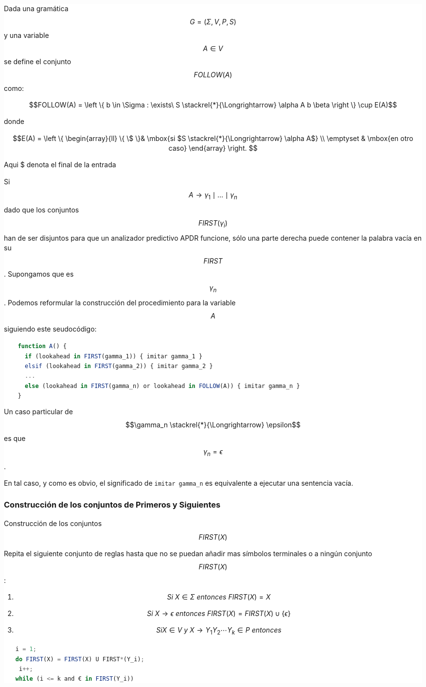 Dada una gramática $$G=(\Sigma,V,P,S)$$ y una variable $$A \in V$$ se define
el conjunto $$FOLLOW(A)$$ como:

$$FOLLOW(A) = \left \{ b \in \Sigma :  \exists\ S  \stackrel{*}{\Longrightarrow}  \alpha A b \beta \right \} \cup E(A)$$

donde

$$E(A) = \left \{ \begin{array}{ll}
                         \{ \$  \}& \mbox{si $S \stackrel{*}{\Longrightarrow} \alpha A$} \\
                         \emptyset & \mbox{en otro caso} 
                      \end{array}
             \right. $$ 


Aqui $ denota el final de la entrada 

Si $$A \rightarrow \gamma_1 \mid \ldots \mid \gamma_n$$ dado que los
conjuntos $$FIRST(\gamma_i)$$ han de ser disjuntos para que un analizador
predictivo APDR funcione, sólo una parte derecha puede contener la
palabra vacía en su $$FIRST$$. Supongamos que es $$\gamma_n$$. Podemos
reformular la construcción del procedimiento para la variable $$A$$
siguiendo este seudocódigo:

```js
    function A() {
      if (lookahead in FIRST(gamma_1)) { imitar gamma_1 }
      elsif (lookahead in FIRST(gamma_2)) { imitar gamma_2 }
      ...
      else (lookahead in FIRST(gamma_n) or lookahead in FOLLOW(A)) { imitar gamma_n }
    }
```

Un caso particular de $$\gamma_n \stackrel{*}{\Longrightarrow} \epsilon$$
es que $$\gamma_n = \epsilon$$. 

En tal caso, y como es obvio, el
significado de `imitar gamma_n` es equivalente a ejecutar una sentencia
vacía.

### Construcción de los conjuntos de Primeros y Siguientes

Construcción de los conjuntos $$FIRST(X)$$

Repita el siguiente conjunto de reglas hasta que no se puedan añadir mas
símbolos terminales o a ningún conjunto $$FIRST(X)$$:

1.  $$Si\ X \in \Sigma\ entonces\ FIRST(X) = {X}$$

2.  $$Si\ X \rightarrow \epsilon\ entonces\ FIRST(X) =  FIRST(X) \cup \{ \epsilon \}$$

3.  $$Si X \in V \ y\ X \rightarrow Y_1 Y_2 \cdots Y_k \in P\ entonces$$
    ```js
    i = 1;
    do FIRST(X) = FIRST(X) U FIRST*(Y_i);
     i++; 
    while (i <= k and € in FIRST(Y_i))
    ```
